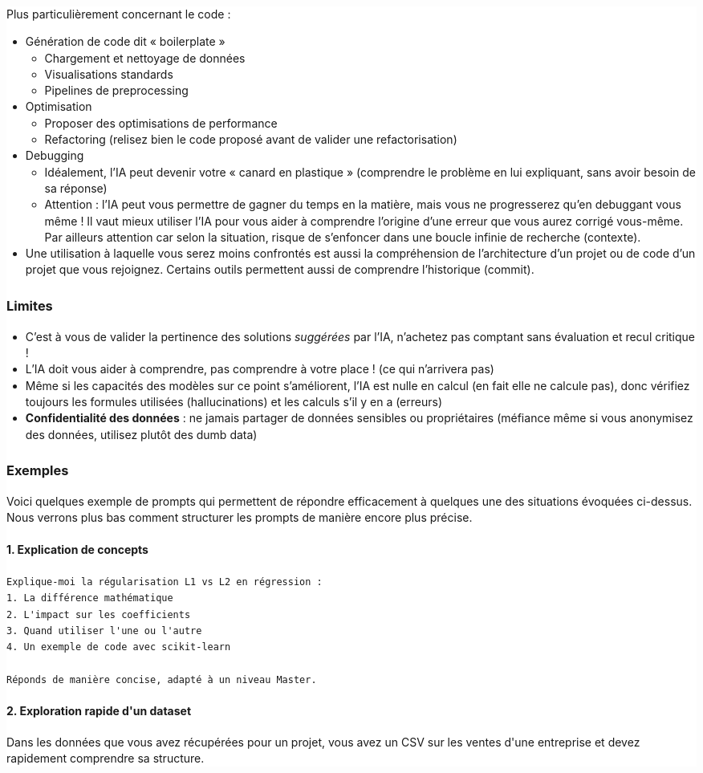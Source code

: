 Plus particulièrement concernant le code :

- Génération de code dit « boilerplate »
  - Chargement et nettoyage de données
  - Visualisations standards
  - Pipelines de preprocessing
- Optimisation
  - Proposer des optimisations de performance
  - Refactoring (relisez bien le code proposé avant de valider une refactorisation)
- Debugging
  - Idéalement, l’IA peut devenir votre « canard en plastique » (comprendre le problème en lui expliquant, sans avoir besoin de sa réponse)
  - Attention : l’IA peut vous permettre de gagner du temps en la matière, mais vous ne progresserez qu’en debuggant vous même ! Il vaut mieux utiliser l’IA pour vous aider à comprendre l’origine d’une erreur que vous aurez corrigé vous-même. Par ailleurs attention car selon la situation, risque de s’enfoncer dans une boucle infinie de recherche (contexte).
- Une utilisation à laquelle vous serez moins confrontés est aussi la compréhension de l’architecture d’un projet ou de code d’un projet que vous rejoignez. Certains outils permettent aussi de comprendre l’historique (commit).

### Limites

* C’est à vous de valider la pertinence des solutions *suggérées* par l’IA, n’achetez pas comptant sans évaluation et recul critique !
* L’IA doit vous aider à comprendre, pas comprendre à votre place ! (ce qui n’arrivera pas)
* Même si les capacités des modèles sur ce point s’améliorent, l’IA est nulle en calcul (en fait elle ne calcule pas), donc vérifiez toujours les formules utilisées (hallucinations) et les calculs s’il y en a (erreurs)
* **Confidentialité des données** : ne jamais partager de données sensibles ou propriétaires (méfiance même si vous anonymisez des données, utilisez plutôt des dumb data)

### Exemples

Voici quelques exemple de prompts qui permettent de répondre efficacement à quelques une des situations évoquées ci-dessus. Nous verrons plus bas comment structurer les prompts de manière encore plus précise.

#### 1. Explication de concepts

```
Explique-moi la régularisation L1 vs L2 en régression :
1. La différence mathématique
2. L'impact sur les coefficients
3. Quand utiliser l'une ou l'autre
4. Un exemple de code avec scikit-learn

Réponds de manière concise, adapté à un niveau Master.
```

#### 2. Exploration rapide d'un dataset

Dans les données que vous avez récupérées pour un projet, vous avez un CSV sur les ventes d'une entreprise et devez rapidement comprendre sa structure.
